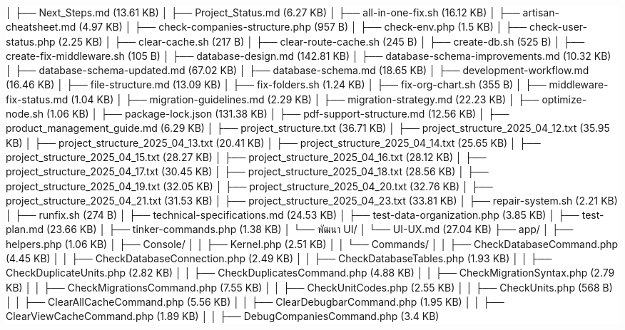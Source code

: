 │       ├── Next_Steps.md (13.61 KB)
│       ├── Project_Status.md (6.27 KB)
│       ├── all-in-one-fix.sh (16.12 KB)
│       ├── artisan-cheatsheet.md (4.97 KB)
│       ├── check-companies-structure.php (957 B)
│       ├── check-env.php (1.5 KB)
│       ├── check-user-status.php (2.25 KB)
│       ├── clear-cache.sh (217 B)
│       ├── clear-route-cache.sh (245 B)
│       ├── create-db.sh (525 B)
│       ├── create-fix-middleware.sh (105 B)
│       ├── database-design.md (142.81 KB)
│       ├── database-schema-improvements.md (10.32 KB)
│       ├── database-schema-updated.md (67.02 KB)
│       ├── database-schema.md (18.65 KB)
│       ├── development-workflow.md (16.46 KB)
│       ├── file-structure.md (13.09 KB)
│       ├── fix-folders.sh (1.24 KB)
│       ├── fix-org-chart.sh (355 B)
│       ├── middleware-fix-status.md (1.04 KB)
│       ├── migration-guidelines.md (2.29 KB)
│       ├── migration-strategy.md (22.23 KB)
│       ├── optimize-node.sh (1.06 KB)
│       ├── package-lock.json (131.38 KB)
│       ├── pdf-support-structure.md (12.56 KB)
│       ├── product_management_guide.md (6.29 KB)
│       ├── project_structure.txt (36.71 KB)
│       ├── project_structure_2025_04_12.txt (35.95 KB)
│       ├── project_structure_2025_04_13.txt (20.41 KB)
│       ├── project_structure_2025_04_14.txt (25.65 KB)
│       ├── project_structure_2025_04_15.txt (28.27 KB)
│       ├── project_structure_2025_04_16.txt (28.12 KB)
│       ├── project_structure_2025_04_17.txt (30.45 KB)
│       ├── project_structure_2025_04_18.txt (28.56 KB)
│       ├── project_structure_2025_04_19.txt (32.05 KB)
│       ├── project_structure_2025_04_20.txt (32.76 KB)
│       ├── project_structure_2025_04_21.txt (31.53 KB)
│       ├── project_structure_2025_04_23.txt (33.81 KB)
│       ├── repair-system.sh (2.21 KB)
│       ├── runfix.sh (274 B)
│       ├── technical-specifications.md (24.53 KB)
│       ├── test-data-organization.php (3.85 KB)
│       ├── test-plan.md (23.66 KB)
│       ├── tinker-commands.php (1.38 KB)
│       └── พัฒนา UI/
│           └── UI-UX.md (27.04 KB)
├── app/
│   ├── helpers.php (1.06 KB)
│   ├── Console/
│   │   ├── Kernel.php (2.51 KB)
│   │   └── Commands/
│   │       ├── CheckDatabaseCommand.php (4.45 KB)
│   │       ├── CheckDatabaseConnection.php (2.49 KB)
│   │       ├── CheckDatabaseTables.php (1.93 KB)
│   │       ├── CheckDuplicateUnits.php (2.82 KB)
│   │       ├── CheckDuplicatesCommand.php (4.88 KB)
│   │       ├── CheckMigrationSyntax.php (2.79 KB)
│   │       ├── CheckMigrationsCommand.php (7.55 KB)
│   │       ├── CheckUnitCodes.php (2.55 KB)
│   │       ├── CheckUnits.php (568 B)
│   │       ├── ClearAllCacheCommand.php (5.56 KB)
│   │       ├── ClearDebugbarCommand.php (1.95 KB)
│   │       ├── ClearViewCacheCommand.php (1.89 KB)
│   │       ├── DebugCompaniesCommand.php (3.4 KB)